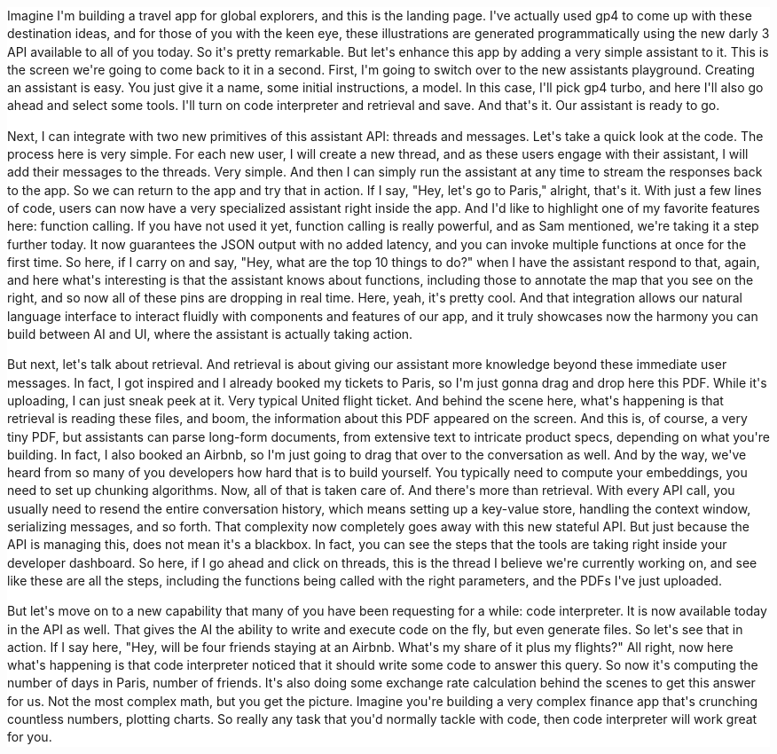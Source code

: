 Imagine I'm building a travel app for global explorers, and this is the landing page. I've actually used gp4 to come up with these destination ideas, and for those of you with the keen eye, these illustrations are generated programmatically using the new darly 3 API available to all of you today. So it's pretty remarkable. But let's enhance this app by adding a very simple assistant to it. This is the screen we're going to come back to it in a second. First, I'm going to switch over to the new assistants playground. Creating an assistant is easy. You just give it a name, some initial instructions, a model. In this case, I'll pick gp4 turbo, and here I'll also go ahead and select some tools. I'll turn on code interpreter and retrieval and save. And that's it. Our assistant is ready to go.

Next, I can integrate with two new primitives of this assistant API: threads and messages. Let's take a quick look at the code. The process here is very simple. For each new user, I will create a new thread, and as these users engage with their assistant, I will add their messages to the threads. Very simple. And then I can simply run the assistant at any time to stream the responses back to the app. So we can return to the app and try that in action. If I say, "Hey, let's go to Paris," alright, that's it. With just a few lines of code, users can now have a very specialized assistant right inside the app. And I'd like to highlight one of my favorite features here: function calling. If you have not used it yet, function calling is really powerful, and as Sam mentioned, we're taking it a step further today. It now guarantees the JSON output with no added latency, and you can invoke multiple functions at once for the first time. So here, if I carry on and say, "Hey, what are the top 10 things to do?" when I have the assistant respond to that, again, and here what's interesting is that the assistant knows about functions, including those to annotate the map that you see on the right, and so now all of these pins are dropping in real time. Here, yeah, it's pretty cool. And that integration allows our natural language interface to interact fluidly with components and features of our app, and it truly showcases now the harmony you can build between AI and UI, where the assistant is actually taking action.

But next, let's talk about retrieval. And retrieval is about giving our assistant more knowledge beyond these immediate user messages. In fact, I got inspired and I already booked my tickets to Paris, so I'm just gonna drag and drop here this PDF. While it's uploading, I can just sneak peek at it. Very typical United flight ticket. And behind the scene here, what's happening is that retrieval is reading these files, and boom, the information about this PDF appeared on the screen. And this is, of course, a very tiny PDF, but assistants can parse long-form documents, from extensive text to intricate product specs, depending on what you're building. In fact, I also booked an Airbnb, so I'm just going to drag that over to the conversation as well. And by the way, we've heard from so many of you developers how hard that is to build yourself. You typically need to compute your embeddings, you need to set up chunking algorithms. Now, all of that is taken care of. And there's more than retrieval. With every API call, you usually need to resend the entire conversation history, which means setting up a key-value store, handling the context window, serializing messages, and so forth. That complexity now completely goes away with this new stateful API. But just because the API is managing this, does not mean it's a blackbox. In fact, you can see the steps that the tools are taking right inside your developer dashboard. So here, if I go ahead and click on threads, this is the thread I believe we're currently working on, and see like these are all the steps, including the functions being called with the right parameters, and the PDFs I've just uploaded.

But let's move on to a new capability that many of you have been requesting for a while: code interpreter. It is now available today in the API as well. That gives the AI the ability to write and execute code on the fly, but even generate files. So let's see that in action. If I say here, "Hey, will be four friends staying at an Airbnb. What's my share of it plus my flights?" All right, now here what's happening is that code interpreter noticed that it should write some code to answer this query. So now it's computing the number of days in Paris, number of friends. It's also doing some exchange rate calculation behind the scenes to get this answer for us. Not the most complex math, but you get the picture. Imagine you're building a very complex finance app that's crunching countless numbers, plotting charts. So really any task that you'd normally tackle with code, then code interpreter will work great for you.
